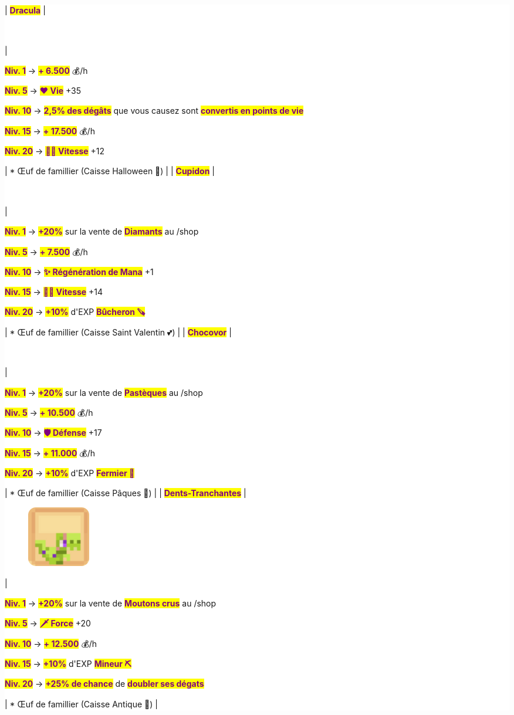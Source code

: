 | <mark style="color:purple;">**Dracula**</mark>      | <div><figure><img src="../../.gitbook/assets/Les_Compagnons/Items/Legendaire/Dracula.png" alt=""><figcaption></figcaption></figure></div>                                                                                                                                           | <p><mark style="color:purple;"><strong>Niv. 1</strong></mark> → <mark style="color:purple;"><strong>+ 6.500</strong></mark> 💰/h</p><p><mark style="color:purple;"><strong>Niv. 5</strong></mark> → <mark style="color:purple;"><strong>❤️ Vie</strong></mark> +35</p><p><mark style="color:purple;"><strong>Niv. 10</strong></mark> → <mark style="color:purple;"><strong>2,5% des dégâts</strong></mark> que vous causez sont <mark style="color:purple;"><strong>convertis en points de vie</strong></mark></p><p><mark style="color:purple;"><strong>Niv. 15</strong></mark> → <mark style="color:purple;"><strong>+ 17.500</strong></mark> 💰/h</p><p><mark style="color:purple;"><strong>Niv. 20</strong></mark> → <mark style="color:purple;"><strong>🏃‍♂️ Vitesse</strong></mark> +12</p>                                                       | \* Œuf de famillier (Caisse Halloween 🎃)                                              |
| <mark style="color:purple;">**Cupidon**</mark>      | <div><figure><img src="../../.gitbook/assets/Les_Compagnons/Items/Legendaire/Cupidon.png" alt=""><figcaption></figcaption></figure></div>                                                                                                                                           | <p><mark style="color:purple;"><strong>Niv. 1</strong></mark> → <mark style="color:purple;"><strong>+20%</strong></mark> sur la vente de <mark style="color:purple;"><strong>Diamants</strong></mark> au /shop</p><p><mark style="color:purple;"><strong>Niv. 5</strong></mark> → <mark style="color:purple;"><strong>+ 7.500</strong></mark> 💰/h</p><p><mark style="color:purple;"><strong>Niv. 10</strong></mark> → <mark style="color:purple;"><strong>✨ Régénération de Mana</strong></mark> +1</p><p><mark style="color:purple;"><strong>Niv. 15</strong></mark> → <mark style="color:purple;"><strong>🏃‍♂️ Vitesse</strong></mark> +14</p><p><mark style="color:purple;"><strong>Niv. 20</strong></mark> → <mark style="color:purple;"><strong>+10%</strong></mark> d'EXP <mark style="color:purple;"><strong>Bûcheron 🪚</strong></mark></p>    | \* Œuf de famillier (Caisse Saint Valentin 💕)                                         |
| <mark style="color:purple;">**Chocovor**</mark>     | <div><figure><img src="../../.gitbook/assets/Les_Compagnons/Items/Legendaire/Chocovor.png" alt=""><figcaption></figcaption></figure></div>                                                                                                                                          | <p><mark style="color:purple;"><strong>Niv. 1</strong></mark> → <mark style="color:purple;"><strong>+20%</strong></mark> sur la vente de <mark style="color:purple;"><strong>Pastèques</strong></mark> au /shop</p><p><mark style="color:purple;"><strong>Niv. 5</strong></mark> → <mark style="color:purple;"><strong>+ 10.500</strong></mark> 💰/h</p><p><mark style="color:purple;"><strong>Niv. 10</strong></mark> → <mark style="color:purple;"><strong>🛡️ Défense</strong></mark> +17</p><p><mark style="color:purple;"><strong>Niv. 15</strong></mark> → <mark style="color:purple;"><strong>+ 11.000</strong></mark> 💰/h</p><p><mark style="color:purple;"><strong>Niv. 20</strong></mark> → <mark style="color:purple;"><strong>+10%</strong></mark> d'EXP <mark style="color:purple;"><strong>Fermier 🌾</strong></mark></p>                 | \* Œuf de famillier (Caisse Pâques 🥚)                                                 |
| <mark style="color:purple;">**Dents-Tranchantes**</mark>     | <div><figure><img src="../../.gitbook/assets/Les_Compagnons/Items/Legendaire/Dents-Tranchantes.png" alt=""><figcaption></figcaption></figure></div>                                                                                                                                          | <p><mark style="color:purple;"><strong>Niv. 1</strong></mark> → <mark style="color:purple;"><strong>+20%</strong></mark> sur la vente de <mark style="color:purple;"><strong>Moutons crus</strong></mark> au /shop</p><p><mark style="color:purple;"><strong>Niv. 5</strong></mark> → <mark style="color:purple;"><strong>🗡️ Force</strong></mark> +20</p><p><mark style="color:purple;"><strong>Niv. 10</strong></mark> → <mark style="color:purple;"><strong>+ 12.500</strong></mark> 💰/h</p><p><mark style="color:purple;"><strong>Niv. 15</strong></mark> → <mark style="color:purple;"><strong>+10%</strong></mark> d'EXP <mark style="color:purple;"><strong>Mineur ⛏️</strong></mark></p>  <p><mark style="color:purple;"><strong>Niv. 20</strong></mark> → <mark style="color:purple;"><strong>+25% de chance</strong></mark> de <mark style="color:purple;"><strong>doubler ses dégats</strong></mark></p>                 | \* Œuf de famillier (Caisse Antique 🗿)                                                   |
